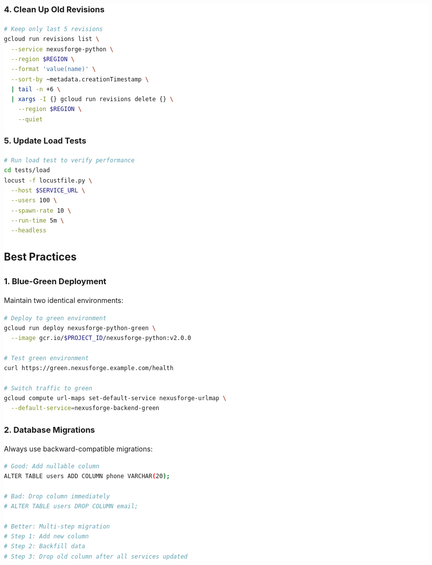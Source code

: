 ### 4. Clean Up Old Revisions

```bash
# Keep only last 5 revisions
gcloud run revisions list \
  --service nexusforge-python \
  --region $REGION \
  --format 'value(name)' \
  --sort-by ~metadata.creationTimestamp \
  | tail -n +6 \
  | xargs -I {} gcloud run revisions delete {} \
    --region $REGION \
    --quiet
```

### 5. Update Load Tests

```bash
# Run load test to verify performance
cd tests/load
locust -f locustfile.py \
  --host $SERVICE_URL \
  --users 100 \
  --spawn-rate 10 \
  --run-time 5m \
  --headless
```

## Best Practices

### 1. Blue-Green Deployment

Maintain two identical environments:

```bash
# Deploy to green environment
gcloud run deploy nexusforge-python-green \
  --image gcr.io/$PROJECT_ID/nexusforge-python:v2.0.0

# Test green environment
curl https://green.nexusforge.example.com/health

# Switch traffic to green
gcloud compute url-maps set-default-service nexusforge-urlmap \
  --default-service=nexusforge-backend-green
```

### 2. Database Migrations

Always use backward-compatible migrations:

```bash
# Good: Add nullable column
ALTER TABLE users ADD COLUMN phone VARCHAR(20);

# Bad: Drop column immediately
# ALTER TABLE users DROP COLUMN email;

# Better: Multi-step migration
# Step 1: Add new column
# Step 2: Backfill data
# Step 3: Drop old column after all services updated
```

